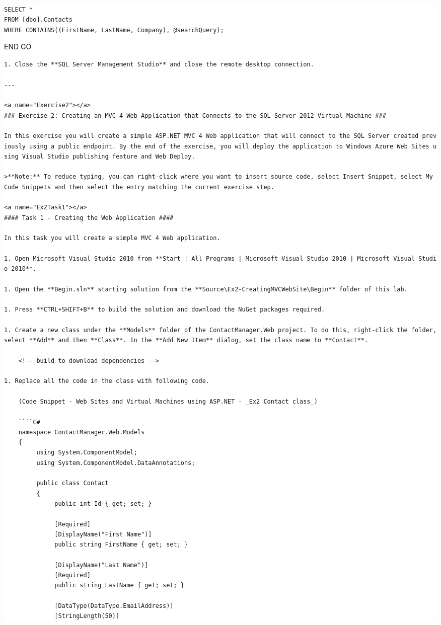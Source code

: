 	SELECT * 
	FROM [dbo].Contacts
	WHERE CONTAINS((FirstName, LastName, Company), @searchQuery);
END
GO
````
1. Close the **SQL Server Management Studio** and close the remote desktop connection.

---

<a name="Exercise2"></a>
### Exercise 2: Creating an MVC 4 Web Application that Connects to the SQL Server 2012 Virtual Machine ###

In this exercise you will create a simple ASP.NET MVC 4 Web application that will connect to the SQL Server created previously using a public endpoint. By the end of the exercise, you will deploy the application to Windows Azure Web Sites using Visual Studio publishing feature and Web Deploy.

>**Note:** To reduce typing, you can right-click where you want to insert source code, select Insert Snippet, select My Code Snippets and then select the entry matching the current exercise step.

<a name="Ex2Task1"></a>
#### Task 1 - Creating the Web Application ####

In this task you will create a simple MVC 4 Web application.

1. Open Microsoft Visual Studio 2010 from **Start | All Programs | Microsoft Visual Studio 2010 | Microsoft Visual Studio 2010**.

1. Open the **Begin.sln** starting solution from the **Source\Ex2-CreatingMVCWebSite\Begin** folder of this lab.

1. Press **CTRL+SHIFT+B** to build the solution and download the NuGet packages required.

1. Create a new class under the **Models** folder of the ContactManager.Web project. To do this, right-click the folder, select **Add** and then **Class**. In the **Add New Item** dialog, set the class name to **Contact**.

	<!-- build to download dependencies -->

1. Replace all the code in the class with following code.

	(Code Snippet - Web Sites and Virtual Machines using ASP.NET - _Ex2 Contact class_)

	````C#
	namespace ContactManager.Web.Models
	{
		 using System.ComponentModel;
		 using System.ComponentModel.DataAnnotations;

		 public class Contact
		 {        
			  public int Id { get; set; }

			  [Required]
			  [DisplayName("First Name")]
			  public string FirstName { get; set; }

			  [DisplayName("Last Name")]
			  [Required]        
			  public string LastName { get; set; }

			  [DataType(DataType.EmailAddress)]
			  [StringLength(50)]
````